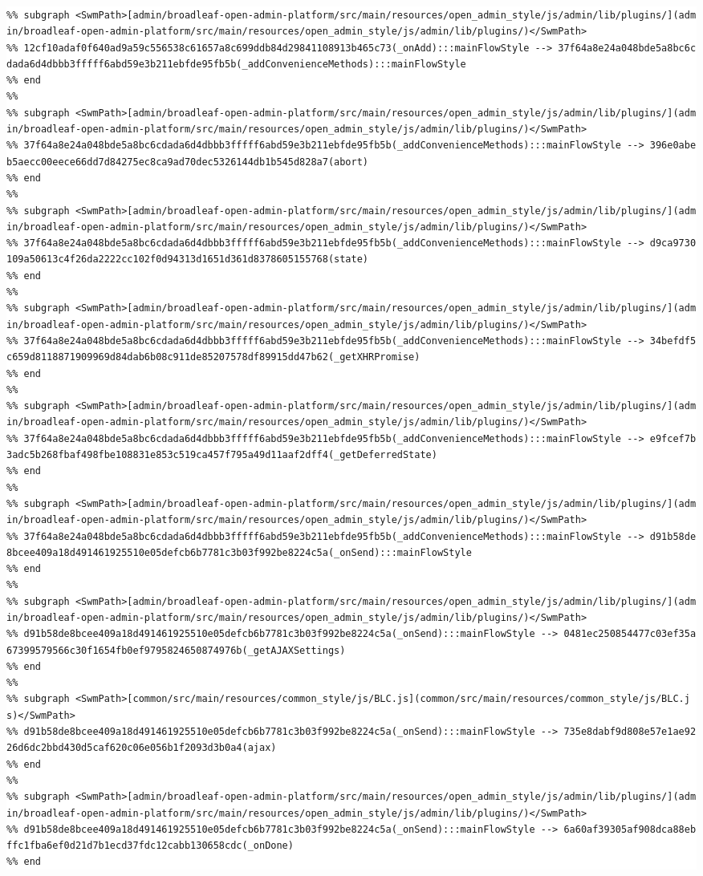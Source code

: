 ```mermaid
%% subgraph <SwmPath>[admin/broadleaf-open-admin-platform/src/main/resources/open_admin_style/js/admin/lib/plugins/](admin/broadleaf-open-admin-platform/src/main/resources/open_admin_style/js/admin/lib/plugins/)</SwmPath>
%% 12cf10adaf0f640ad9a59c556538c61657a8c699ddb84d29841108913b465c73(_onAdd):::mainFlowStyle --> 37f64a8e24a048bde5a8bc6cdada6d4dbbb3fffff6abd59e3b211ebfde95fb5b(_addConvenienceMethods):::mainFlowStyle
%% end
%% 
%% subgraph <SwmPath>[admin/broadleaf-open-admin-platform/src/main/resources/open_admin_style/js/admin/lib/plugins/](admin/broadleaf-open-admin-platform/src/main/resources/open_admin_style/js/admin/lib/plugins/)</SwmPath>
%% 37f64a8e24a048bde5a8bc6cdada6d4dbbb3fffff6abd59e3b211ebfde95fb5b(_addConvenienceMethods):::mainFlowStyle --> 396e0abeb5aecc00eece66dd7d84275ec8ca9ad70dec5326144db1b545d828a7(abort)
%% end
%% 
%% subgraph <SwmPath>[admin/broadleaf-open-admin-platform/src/main/resources/open_admin_style/js/admin/lib/plugins/](admin/broadleaf-open-admin-platform/src/main/resources/open_admin_style/js/admin/lib/plugins/)</SwmPath>
%% 37f64a8e24a048bde5a8bc6cdada6d4dbbb3fffff6abd59e3b211ebfde95fb5b(_addConvenienceMethods):::mainFlowStyle --> d9ca9730109a50613c4f26da2222cc102f0d94313d1651d361d8378605155768(state)
%% end
%% 
%% subgraph <SwmPath>[admin/broadleaf-open-admin-platform/src/main/resources/open_admin_style/js/admin/lib/plugins/](admin/broadleaf-open-admin-platform/src/main/resources/open_admin_style/js/admin/lib/plugins/)</SwmPath>
%% 37f64a8e24a048bde5a8bc6cdada6d4dbbb3fffff6abd59e3b211ebfde95fb5b(_addConvenienceMethods):::mainFlowStyle --> 34befdf5c659d8118871909969d84dab6b08c911de85207578df89915dd47b62(_getXHRPromise)
%% end
%% 
%% subgraph <SwmPath>[admin/broadleaf-open-admin-platform/src/main/resources/open_admin_style/js/admin/lib/plugins/](admin/broadleaf-open-admin-platform/src/main/resources/open_admin_style/js/admin/lib/plugins/)</SwmPath>
%% 37f64a8e24a048bde5a8bc6cdada6d4dbbb3fffff6abd59e3b211ebfde95fb5b(_addConvenienceMethods):::mainFlowStyle --> e9fcef7b3adc5b268fbaf498fbe108831e853c519ca457f795a49d11aaf2dff4(_getDeferredState)
%% end
%% 
%% subgraph <SwmPath>[admin/broadleaf-open-admin-platform/src/main/resources/open_admin_style/js/admin/lib/plugins/](admin/broadleaf-open-admin-platform/src/main/resources/open_admin_style/js/admin/lib/plugins/)</SwmPath>
%% 37f64a8e24a048bde5a8bc6cdada6d4dbbb3fffff6abd59e3b211ebfde95fb5b(_addConvenienceMethods):::mainFlowStyle --> d91b58de8bcee409a18d491461925510e05defcb6b7781c3b03f992be8224c5a(_onSend):::mainFlowStyle
%% end
%% 
%% subgraph <SwmPath>[admin/broadleaf-open-admin-platform/src/main/resources/open_admin_style/js/admin/lib/plugins/](admin/broadleaf-open-admin-platform/src/main/resources/open_admin_style/js/admin/lib/plugins/)</SwmPath>
%% d91b58de8bcee409a18d491461925510e05defcb6b7781c3b03f992be8224c5a(_onSend):::mainFlowStyle --> 0481ec250854477c03ef35a67399579566c30f1654fb0ef9795824650874976b(_getAJAXSettings)
%% end
%% 
%% subgraph <SwmPath>[common/src/main/resources/common_style/js/BLC.js](common/src/main/resources/common_style/js/BLC.js)</SwmPath>
%% d91b58de8bcee409a18d491461925510e05defcb6b7781c3b03f992be8224c5a(_onSend):::mainFlowStyle --> 735e8dabf9d808e57e1ae9226d6dc2bbd430d5caf620c06e056b1f2093d3b0a4(ajax)
%% end
%% 
%% subgraph <SwmPath>[admin/broadleaf-open-admin-platform/src/main/resources/open_admin_style/js/admin/lib/plugins/](admin/broadleaf-open-admin-platform/src/main/resources/open_admin_style/js/admin/lib/plugins/)</SwmPath>
%% d91b58de8bcee409a18d491461925510e05defcb6b7781c3b03f992be8224c5a(_onSend):::mainFlowStyle --> 6a60af39305af908dca88ebffc1fba6ef0d21d7b1ecd37fdc12cabb130658cdc(_onDone)
%% end
```